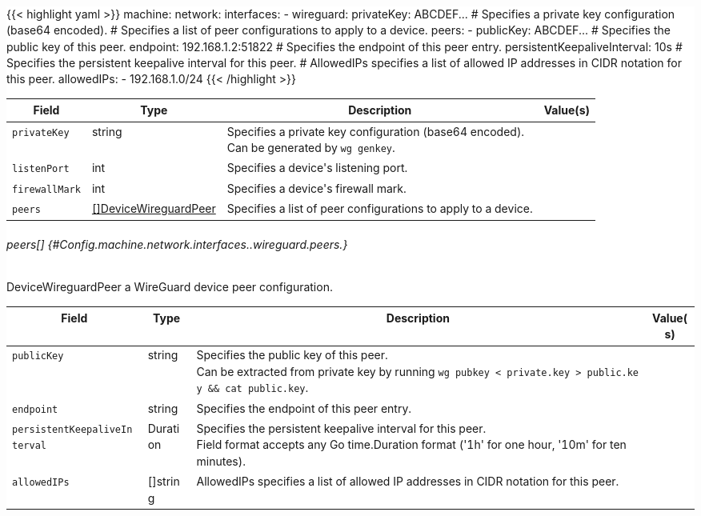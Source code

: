 {{< highlight yaml >}}
machine:
    network:
        interfaces:
            - wireguard:
                privateKey: ABCDEF... # Specifies a private key configuration (base64 encoded).
                # Specifies a list of peer configurations to apply to a device.
                peers:
                    - publicKey: ABCDEF... # Specifies the public key of this peer.
                      endpoint: 192.168.1.2:51822 # Specifies the endpoint of this peer entry.
                      persistentKeepaliveInterval: 10s # Specifies the persistent keepalive interval for this peer.
                      # AllowedIPs specifies a list of allowed IP addresses in CIDR notation for this peer.
                      allowedIPs:
                        - 192.168.1.0/24
{{< /highlight >}}


| Field | Type | Description | Value(s) |
|-------|------|-------------|----------|
|`privateKey` |string |Specifies a private key configuration (base64 encoded).<br>Can be generated by `wg genkey`.  | |
|`listenPort` |int |Specifies a device's listening port.  | |
|`firewallMark` |int |Specifies a device's firewall mark.  | |
|`peers` |<a href="#Config.machine.network.interfaces..wireguard.peers.">[]DeviceWireguardPeer</a> |Specifies a list of peer configurations to apply to a device.  | |




###### peers[] {#Config.machine.network.interfaces..wireguard.peers.}

DeviceWireguardPeer a WireGuard device peer configuration.




| Field | Type | Description | Value(s) |
|-------|------|-------------|----------|
|`publicKey` |string |Specifies the public key of this peer.<br>Can be extracted from private key by running `wg pubkey < private.key > public.key && cat public.key`.  | |
|`endpoint` |string |Specifies the endpoint of this peer entry.  | |
|`persistentKeepaliveInterval` |Duration |Specifies the persistent keepalive interval for this peer.<br>Field format accepts any Go time.Duration format ('1h' for one hour, '10m' for ten minutes).  | |
|`allowedIPs` |[]string |AllowedIPs specifies a list of allowed IP addresses in CIDR notation for this peer.  | |






